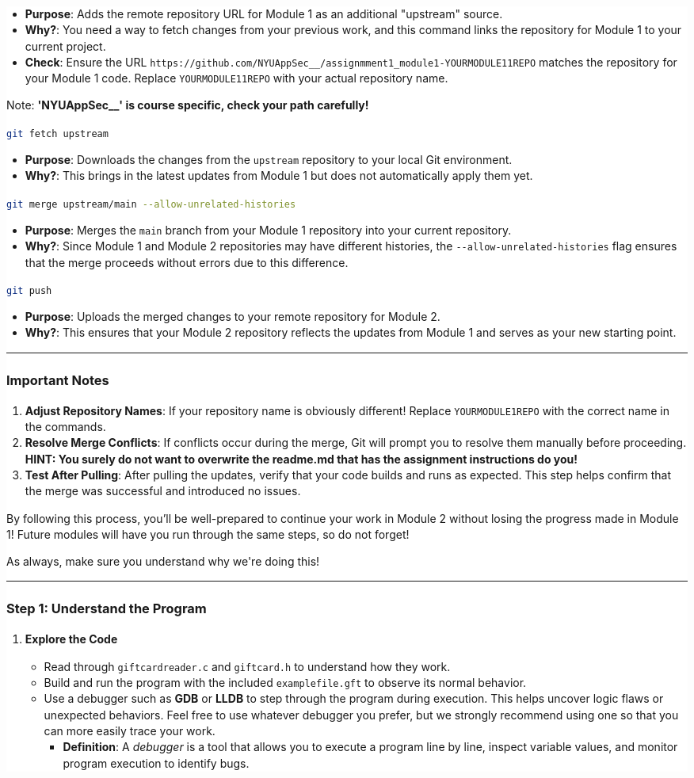 - **Purpose**: Adds the remote repository URL for Module 1 as an additional "upstream" source.
- **Why?**: You need a way to fetch changes from your previous work, and this command links the repository for Module 1 to your current project.
- **Check**: Ensure the URL `https://github.com/NYUAppSec__/assignmment1_module1-YOURMODULE11REPO` matches the repository for your Module 1 code. Replace `YOURMODULE11REPO` with your actual repository name.

Note: **'NYUAppSec__' is course specific, check your path carefully!**

```bash
git fetch upstream
```

- **Purpose**: Downloads the changes from the `upstream` repository to your local Git environment.
- **Why?**: This brings in the latest updates from Module 1 but does not automatically apply them yet.

```bash
git merge upstream/main --allow-unrelated-histories
```

- **Purpose**: Merges the `main` branch from your Module 1 repository into your current repository.
- **Why?**: Since Module 1 and Module 2 repositories may have different histories, the `--allow-unrelated-histories` flag ensures that the merge proceeds without errors due to this difference.

```bash
git push
```
- **Purpose**: Uploads the merged changes to your remote repository for Module 2.
- **Why?**: This ensures that your Module 2 repository reflects the updates from Module 1 and serves as your new starting point.

---

### **Important Notes**

1. **Adjust Repository Names**: If your repository name  is obviously different! Replace `YOURMODULE1REPO` with the correct name in the commands.
2. **Resolve Merge Conflicts**: If conflicts occur during the merge, Git will prompt you to resolve them manually before proceeding. **HINT: You surely do not want to overwrite the readme.md that has the assignment instructions do you!**
3. **Test After Pulling**: After pulling the updates, verify that your code builds and runs as expected. This step helps confirm that the merge was successful and introduced no issues.

By following this process, you’ll be well-prepared to continue your work in Module 2 without losing the progress made in Module 1! Future modules will have you run through the same steps, so do not forget! 

As always, make sure you understand why we're doing this!

---

### **Step 1: Understand the Program**

1. **Explore the Code**

   - Read through `giftcardreader.c` and `giftcard.h` to understand how they work.
   - Build and run the program with the included `examplefile.gft` to observe its normal behavior.
   - Use a debugger such as **GDB** or **LLDB** to step through the program during execution. This helps uncover logic flaws or unexpected behaviors.
     Feel free to use whatever debugger you prefer, but we strongly recommend using one so that you can more easily trace your work.
     - **Definition**: A *debugger* is a tool that allows you to execute a program line by line, inspect variable values, and monitor program execution to identify bugs.

